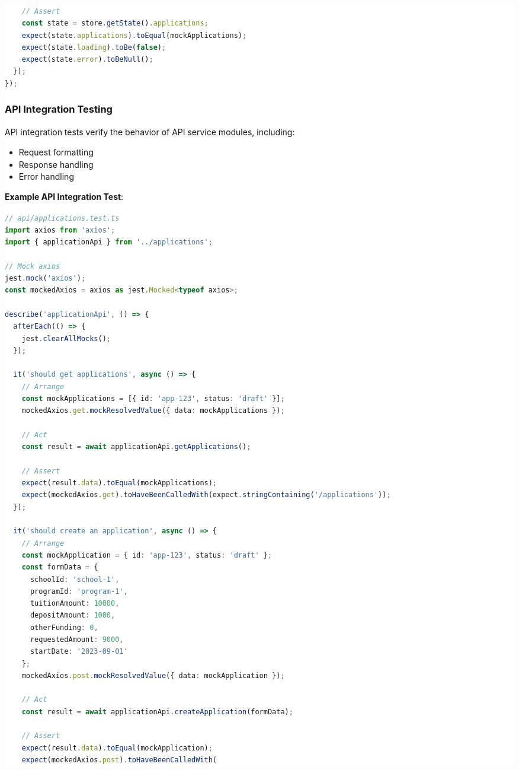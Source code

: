 ```typescript
    // Assert
    const state = store.getState().applications;
    expect(state.applications).toEqual(mockApplications);
    expect(state.loading).toBe(false);
    expect(state.error).toBeNull();
  });
});
```

### API Integration Testing

API integration tests verify the behavior of API service modules, including:
- Request formatting
- Response handling
- Error handling

**Example API Integration Test**:
```typescript
// api/applications.test.ts
import axios from 'axios';
import { applicationApi } from '../applications';

// Mock axios
jest.mock('axios');
const mockedAxios = axios as jest.Mocked<typeof axios>;

describe('applicationApi', () => {
  afterEach(() => {
    jest.clearAllMocks();
  });

  it('should get applications', async () => {
    // Arrange
    const mockApplications = [{ id: 'app-123', status: 'draft' }];
    mockedAxios.get.mockResolvedValue({ data: mockApplications });

    // Act
    const result = await applicationApi.getApplications();

    // Assert
    expect(result.data).toEqual(mockApplications);
    expect(mockedAxios.get).toHaveBeenCalledWith(expect.stringContaining('/applications'));
  });

  it('should create an application', async () => {
    // Arrange
    const mockApplication = { id: 'app-123', status: 'draft' };
    const formData = {
      schoolId: 'school-1',
      programId: 'program-1',
      tuitionAmount: 10000,
      depositAmount: 1000,
      otherFunding: 0,
      requestedAmount: 9000,
      startDate: '2023-09-01'
    };
    mockedAxios.post.mockResolvedValue({ data: mockApplication });

    // Act
    const result = await applicationApi.createApplication(formData);

    // Assert
    expect(result.data).toEqual(mockApplication);
    expect(mockedAxios.post).toHaveBeenCalledWith(
```